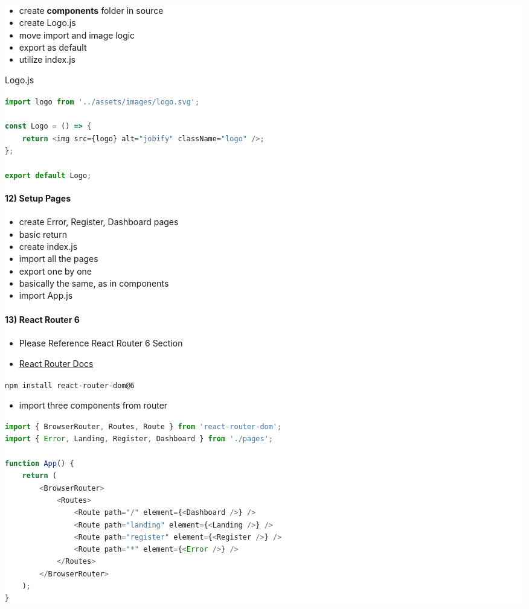 - create <b>components</b> folder in source
- create Logo.js
- move import and image logic
- export as default
- utilize index.js

Logo.js

```js
import logo from '../assets/images/logo.svg';

const Logo = () => {
	return <img src={logo} alt="jobify" className="logo" />;
};

export default Logo;
```

#### 12) Setup Pages

- create Error, Register, Dashboard pages
- basic return
- create index.js
- import all the pages
- export one by one
- basically the same, as in components
- import App.js

#### 13) React Router 6

- Please Reference React Router 6 Section

- [React Router Docs](https://reactrouter.com/docs/en/v6)

```sh
npm install react-router-dom@6
```

- import three components from router

```js
import { BrowserRouter, Routes, Route } from 'react-router-dom';
import { Error, Landing, Register, Dashboard } from './pages';

function App() {
	return (
		<BrowserRouter>
			<Routes>
				<Route path="/" element={<Dashboard />} />
				<Route path="landing" element={<Landing />} />
				<Route path="register" element={<Register />} />
				<Route path="*" element={<Error />} />
			</Routes>
		</BrowserRouter>
	);
}
```

